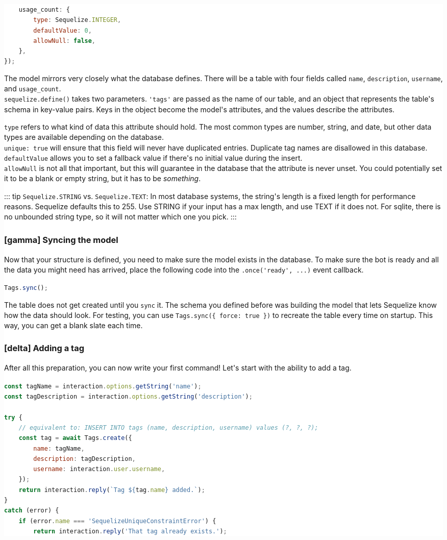 ```js
	usage_count: {
		type: Sequelize.INTEGER,
		defaultValue: 0,
		allowNull: false,
	},
});
```

The model mirrors very closely what the database defines. There will be a table with four fields called `name`, `description`, `username`, and `usage_count`.  
`sequelize.define()` takes two parameters. `'tags'` are passed as the name of our table, and an object that represents the table's schema in key-value pairs. Keys in the object become the model's attributes, and the values describe the attributes.

`type` refers to what kind of data this attribute should hold. The most common types are number, string, and date, but other data types are available depending on the database.  
`unique: true` will ensure that this field will never have duplicated entries. Duplicate tag names are disallowed in this database.  
`defaultValue` allows you to set a fallback value if there's no initial value during the insert.  
`allowNull` is not all that important, but this will guarantee in the database that the attribute is never unset. You could potentially set it to be a blank or empty string, but it has to be _something_.

::: tip
`Sequelize.STRING` vs. `Sequelize.TEXT`: In most database systems, the string's length is a fixed length for performance reasons. Sequelize defaults this to 255. Use STRING if your input has a max length, and use TEXT if it does not. For sqlite, there is no unbounded string type, so it will not matter which one you pick.
:::

### [gamma] Syncing the model

Now that your structure is defined, you need to make sure the model exists in the database. To make sure the bot is ready and all the data you might need has arrived, place the following code into the `.once('ready', ...)` event callback.
```js
Tags.sync();
```

The table does not get created until you `sync` it. The schema you defined before was building the model that lets Sequelize know how the data should look. For testing, you can use `Tags.sync({ force: true })` to recreate the table every time on startup. This way, you can get a blank slate each time.

### [delta] Adding a tag

After all this preparation, you can now write your first command! Let's start with the ability to add a tag.



```js
const tagName = interaction.options.getString('name');
const tagDescription = interaction.options.getString('description');

try {
	// equivalent to: INSERT INTO tags (name, description, username) values (?, ?, ?);
	const tag = await Tags.create({
		name: tagName,
		description: tagDescription,
		username: interaction.user.username,
	});
	return interaction.reply(`Tag ${tag.name} added.`);
}
catch (error) {
	if (error.name === 'SequelizeUniqueConstraintError') {
		return interaction.reply('That tag already exists.');
```